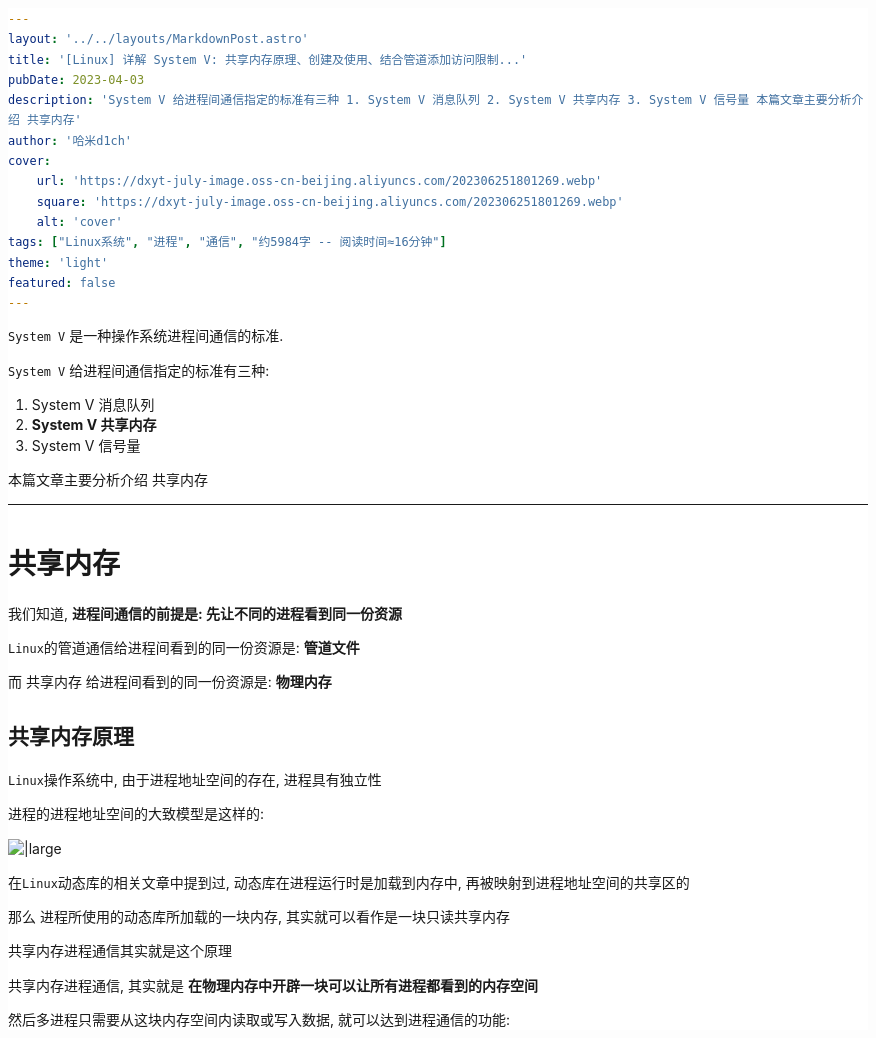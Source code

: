 ```yaml
---
layout: '../../layouts/MarkdownPost.astro'
title: '[Linux] 详解 System V: 共享内存原理、创建及使用、结合管道添加访问限制...'
pubDate: 2023-04-03
description: 'System V 给进程间通信指定的标准有三种 1. System V 消息队列 2. System V 共享内存 3. System V 信号量 本篇文章主要分析介绍 共享内存'
author: '哈米d1ch'
cover:
    url: 'https://dxyt-july-image.oss-cn-beijing.aliyuncs.com/202306251801269.webp'
    square: 'https://dxyt-july-image.oss-cn-beijing.aliyuncs.com/202306251801269.webp'
    alt: 'cover'
tags: ["Linux系统", "进程", "通信", "约5984字 -- 阅读时间≈16分钟"]
theme: 'light'
featured: false
---
```


`System V` 是一种操作系统进程间通信的标准. 

`System V` 给进程间通信指定的标准有三种: 

1. System V 消息队列
2. **System V 共享内存**
3. System V 信号量

本篇文章主要分析介绍 共享内存

---

# 共享内存

我们知道,  **进程间通信的前提是: 先让不同的进程看到同一份资源**

`Linux`的管道通信给进程间看到的同一份资源是: **管道文件**

而 共享内存 给进程间看到的同一份资源是: **物理内存**

## 共享内存原理

`Linux`操作系统中, 由于进程地址空间的存在, 进程具有独立性

进程的进程地址空间的大致模型是这样的: 

![|large](https://dxyt-july-image.oss-cn-beijing.aliyuncs.com/image-20230328180441494.webp)

在`Linux`动态库的相关文章中提到过, 动态库在进程运行时是加载到内存中, 再被映射到进程地址空间的共享区的

那么 进程所使用的动态库所加载的一块内存, 其实就可以看作是一块只读共享内存

共享内存进程通信其实就是这个原理

共享内存进程通信, 其实就是 **在物理内存中开辟一块可以让所有进程都看到的内存空间**

然后多进程只需要从这块内存空间内读取或写入数据, 就可以达到进程通信的功能: 

